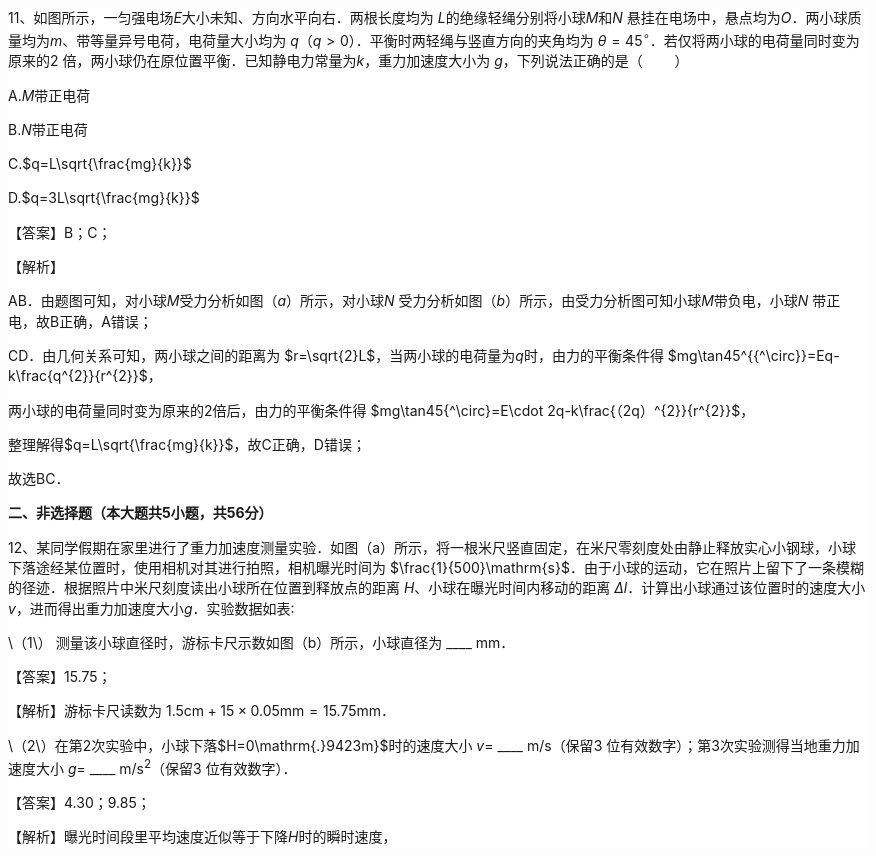 11、如图所示，一匀强电场$E$大小未知、方向水平向右．两根长度均为
$L$的绝缘轻绳分别将小球$M$和$N$
悬挂在电场中，悬点均为$O$．两小球质量均为$m$、带等量异号电荷，电荷量大小均为
$q$（$q>0$）．平衡时两轻绳与竖直方向的夹角均为
$\theta=45{^\circ}$．若仅将两小球的电荷量同时变为原来的$2$
倍，两小球仍在原位置平衡．已知静电力常量为$k$，重力加速度大小为
$g$，下列说法正确的是$（\qquad）$

A.$M$带正电荷

B.$N$带正电荷

C.$q=L\sqrt{\frac{mg}{k}}$

D.$q=3L\sqrt{\frac{mg}{k}}$

【答案】B；C；

【解析】 

AB．由题图可知，对小球$M$受力分析如图$（a）$所示，对小球$N$
受力分析如图$（b）$所示，由受力分析图可知小球$M$带负电，小球$N$
带正电，故B正确，A错误；

CD．由几何关系可知，两小球之间的距离为
$r=\sqrt{2}L$，当两小球的电荷量为$q$时，由力的平衡条件得
$mg\tan45^{{^\circ}}=Eq-k\frac{q^{2}}{r^{2}}$，

两小球的电荷量同时变为原来的$2$倍后，由力的平衡条件得
$mg\tan45{^\circ}=E\cdot 2q-k\frac{（2q）^{2}}{r^{2}}$，

整理解得$q=L\sqrt{\frac{mg}{k}}$，故C正确，D错误；

故选BC．

**二、非选择题（本大题共5小题，共56分）**

12、某同学假期在家里进行了重力加速度测量实验．如图（a）所示，将一根米尺竖直固定，在米尺零刻度处由静止释放实心小钢球，小球下落途经某位置时，使用相机对其进行拍照，相机曝光时间为
$\frac{1}{500}\mathrm{s}$．由于小球的运动，它在照片上留下了一条模糊的径迹．根据照片中米尺刻度读出小球所在位置到释放点的距离
$H$、小球在曝光时间内移动的距离
$\Delta l$．计算出小球通过该位置时的速度大小
$v$，进而得出重力加速度大小$g$．实验数据如表∶

\（1\）
测量该小球直径时，游标卡尺示数如图（b）所示，小球直径为 ____ $\mathrm{mm}$．

【答案】$15.75$；

【解析】游标卡尺读数为
$1.5\mathrm{cm}+15\times0.05\mathrm{mm}=15.75\mathrm{mm}$．

\（2\）在第$2$次实验中，小球下落$H=0\mathrm{.}9423m}$时的速度大小
$v=$ ____ $\mathrm{m/s}$（保留$3$
位有效数字）；第$3$次实验测得当地重力加速度大小
$g=$ ____ $\mathrm{m/}\mathrm{s}^{2}$（保留$3$
位有效数字）．

【答案】$4.30$；$9.85$；

【解析】曝光时间段里平均速度近似等于下降$H$时的瞬时速度，

